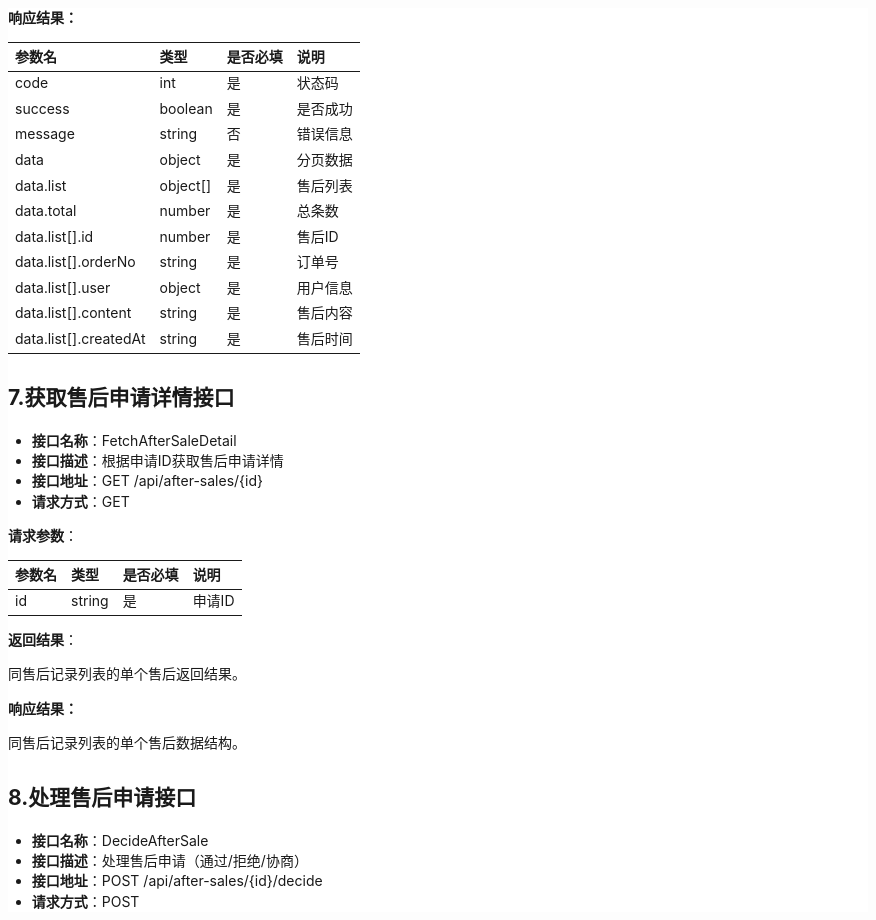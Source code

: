 **响应结果：**

|**参数名**|**类型**|**是否必填**|**说明**|
| :- | :- | :- | :- |
|code|int|是|状态码|
|success|boolean|是|是否成功|
|message|string|否|错误信息|
|data|object|是|分页数据|
|data.list|object[]|是|售后列表|
|data.total|number|是|总条数|
|data.list[].id|number|是|售后ID|
|data.list[].orderNo|string|是|订单号|
|data.list[].user|object|是|用户信息|
|data.list[].content|string|是|售后内容|
|data.list[].createdAt|string|是|售后时间|


## **7.获取售后申请详情接口**

- **接口名称**：FetchAfterSaleDetail
- **接口描述**：根据申请ID获取售后申请详情
- **接口地址**：GET /api/after-sales/{id}
- **请求方式**：GET

**请求参数**：

|**参数名**|**类型**|**是否必填**|**说明**|
| :- | :- | :- | :- |
|id|string|是|申请ID|

**返回结果**：

同售后记录列表的单个售后返回结果。

**响应结果：**

同售后记录列表的单个售后数据结构。

## **8.处理售后申请接口**

- **接口名称**：DecideAfterSale
- **接口描述**：处理售后申请（通过/拒绝/协商）
- **接口地址**：POST /api/after-sales/{id}/decide
- **请求方式**：POST

